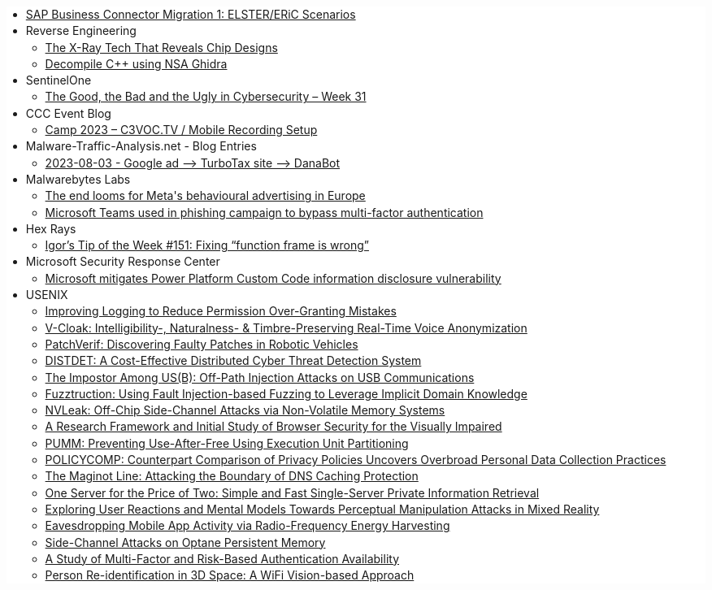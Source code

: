   - [SAP Business Connector Migration 1: ELSTER/ERiC Scenarios](https://blogs.sap.com/2023/08/04/sap-business-connector-migration-1-elster-eric-scenarios/)
- Reverse Engineering
  - [The X-Ray Tech That Reveals Chip Designs](https://www.reddit.com/r/ReverseEngineering/comments/15ig4ts/the_xray_tech_that_reveals_chip_designs/)
  - [Decompile C++ using NSA Ghidra](https://www.reddit.com/r/ReverseEngineering/comments/15i023q/decompile_c_using_nsa_ghidra/)
- SentinelOne
  - [The Good, the Bad and the Ugly in Cybersecurity – Week 31](https://www.sentinelone.com/blog/the-good-the-bad-and-the-ugly-in-cybersecurity-week-31-5/)
- CCC Event Blog
  - [Camp 2023 – C3VOC.TV / Mobile Recording Setup](https://events.ccc.de/2023/08/05/camp23-c3voctv-mobile-recording/)
- Malware-Traffic-Analysis.net - Blog Entries
  - [2023-08-03 - Google ad --> TurboTax site --> DanaBot](https://www.malware-traffic-analysis.net/2023/08/03/index.html)
- Malwarebytes Labs
  - [The end looms for Meta's behavioural advertising in Europe](https://www.malwarebytes.com/blog/news/2023/08/the-end-looms-for-metas-behavioural-advertising-in-europe)
  - [Microsoft Teams used in phishing campaign to bypass multi-factor authentication](https://www.malwarebytes.com/blog/news/2023/08/microsoft-teams-used-in-phishing-campaign-to-bypass-multi-factor-authentication)
- Hex Rays
  - [Igor’s Tip of the Week #151: Fixing “function frame is wrong”](https://hex-rays.com/blog/igors-tip-of-the-week-151-fixing-function-frame-is-wrong/)
- Microsoft Security Response Center
  - [Microsoft mitigates Power Platform Custom Code information disclosure vulnerability](https://msrc.microsoft.com/blog/2023/08/microsoft-mitigates-power-platform-custom-code-information-disclosure-vulnerability/)
- USENIX
  - [Improving Logging to Reduce Permission Over-Granting Mistakes](https://www.usenix.org/conference/usenixsecurity23/presentation/shen-bingyu-logging)
  - [V-Cloak: Intelligibility-, Naturalness- & Timbre-Preserving Real-Time Voice Anonymization](https://www.usenix.org/conference/usenixsecurity23/presentation/deng-jiangyi-v-cloak)
  - [PatchVerif: Discovering Faulty Patches in Robotic Vehicles](https://www.usenix.org/conference/usenixsecurity23/presentation/kim-hyungsub)
  - [DISTDET: A Cost-Effective Distributed Cyber Threat Detection System](https://www.usenix.org/conference/usenixsecurity23/presentation/dong-feng)
  - [The Impostor Among US(B): Off-Path Injection Attacks on USB Communications](https://www.usenix.org/conference/usenixsecurity23/presentation/dumitru)
  - [Fuzztruction: Using Fault Injection-based Fuzzing to Leverage Implicit Domain Knowledge](https://www.usenix.org/conference/usenixsecurity23/presentation/bars)
  - [NVLeak: Off-Chip Side-Channel Attacks via Non-Volatile Memory Systems](https://www.usenix.org/conference/usenixsecurity23/presentation/wang-zixuan)
  - [A Research Framework and Initial Study of Browser Security for the Visually Impaired](https://www.usenix.org/conference/usenixsecurity23/presentation/lau)
  - [PUMM: Preventing Use-After-Free Using Execution Unit Partitioning](https://www.usenix.org/conference/usenixsecurity23/presentation/yagemann)
  - [POLICYCOMP: Counterpart Comparison of Privacy Policies Uncovers Overbroad Personal Data Collection Practices](https://www.usenix.org/conference/usenixsecurity23/presentation/zhou-lu)
  - [The Maginot Line: Attacking the Boundary of DNS Caching Protection](https://www.usenix.org/conference/usenixsecurity23/presentation/li-xiang)
  - [One Server for the Price of Two: Simple and Fast Single-Server Private Information Retrieval](https://www.usenix.org/conference/usenixsecurity23/presentation/henzinger)
  - [Exploring User Reactions and Mental Models Towards Perceptual Manipulation Attacks in Mixed Reality](https://www.usenix.org/conference/usenixsecurity23/presentation/cheng-kaiming)
  - [Eavesdropping Mobile App Activity via Radio-Frequency Energy Harvesting](https://www.usenix.org/conference/usenixsecurity23/presentation/ni)
  - [Side-Channel Attacks on Optane Persistent Memory](https://www.usenix.org/conference/usenixsecurity23/presentation/liu-sihang)
  - [A Study of Multi-Factor and Risk-Based Authentication Availability](https://www.usenix.org/conference/usenixsecurity23/presentation/gavazzi)
  - [Person Re-identification in 3D Space: A WiFi Vision-based Approach](https://www.usenix.org/conference/usenixsecurity23/presentation/ren)